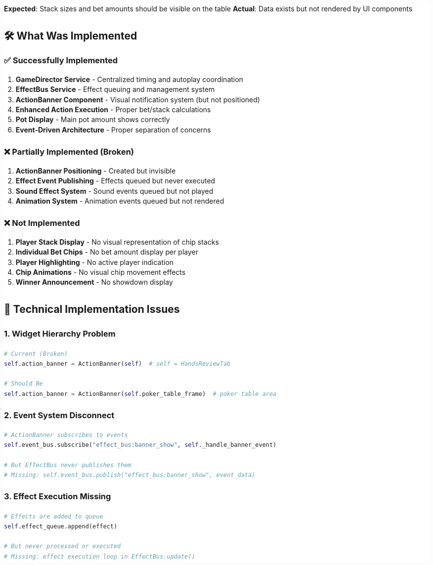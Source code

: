 **Expected**: Stack sizes and bet amounts should be visible on the table
**Actual**: Data exists but not rendered by UI components

## 🛠️ What Was Implemented

### ✅ **Successfully Implemented**
1. **GameDirector Service** - Centralized timing and autoplay coordination
2. **EffectBus Service** - Effect queuing and management system
3. **ActionBanner Component** - Visual notification system (but not positioned)
4. **Enhanced Action Execution** - Proper bet/stack calculations
5. **Pot Display** - Main pot amount shows correctly
6. **Event-Driven Architecture** - Proper separation of concerns

### ❌ **Partially Implemented (Broken)**
1. **ActionBanner Positioning** - Created but invisible
2. **Effect Event Publishing** - Effects queued but never executed
3. **Sound Effect System** - Sound events queued but not played
4. **Animation System** - Animation events queued but not rendered

### ❌ **Not Implemented**
1. **Player Stack Display** - No visual representation of chip stacks
2. **Individual Bet Chips** - No bet amount display per player
3. **Player Highlighting** - No active player indication
4. **Chip Animations** - No visual chip movement effects
5. **Winner Announcement** - No showdown display

## 🔧 Technical Implementation Issues

### 1. **Widget Hierarchy Problem**
```python
# Current (Broken)
self.action_banner = ActionBanner(self)  # self = HandsReviewTab

# Should Be
self.action_banner = ActionBanner(self.poker_table_frame)  # poker table area
```

### 2. **Event System Disconnect**
```python
# ActionBanner subscribes to events
self.event_bus.subscribe("effect_bus:banner_show", self._handle_banner_event)

# But EffectBus never publishes them
# Missing: self.event_bus.publish("effect_bus:banner_show", event_data)
```

### 3. **Effect Execution Missing**
```python
# Effects are added to queue
self.effect_queue.append(effect)

# But never processed or executed
# Missing: effect execution loop in EffectBus.update()
```
